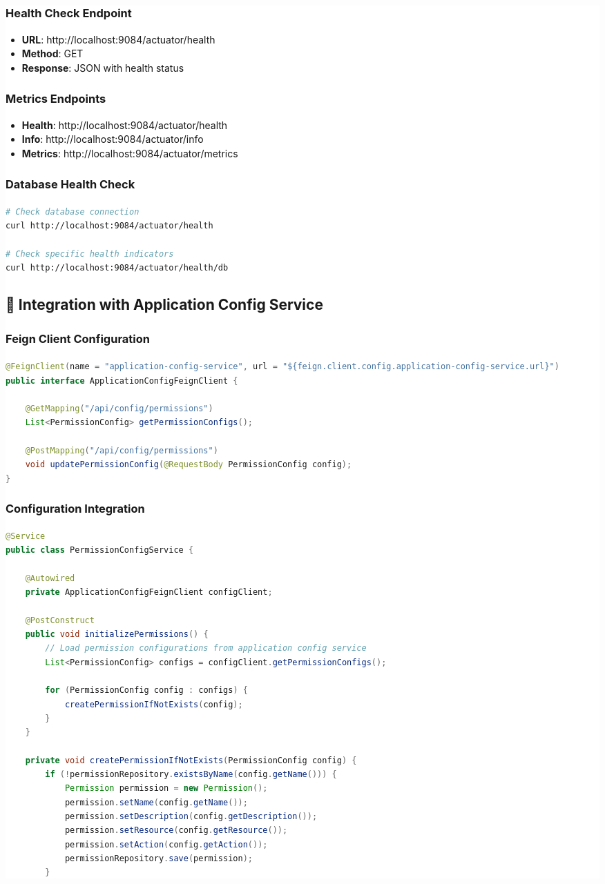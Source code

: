### Health Check Endpoint
- **URL**: http://localhost:9084/actuator/health
- **Method**: GET
- **Response**: JSON with health status

### Metrics Endpoints
- **Health**: http://localhost:9084/actuator/health
- **Info**: http://localhost:9084/actuator/info
- **Metrics**: http://localhost:9084/actuator/metrics

### Database Health Check
```bash
# Check database connection
curl http://localhost:9084/actuator/health

# Check specific health indicators
curl http://localhost:9084/actuator/health/db
```

## 🔄 Integration with Application Config Service

### Feign Client Configuration
```java
@FeignClient(name = "application-config-service", url = "${feign.client.config.application-config-service.url}")
public interface ApplicationConfigFeignClient {
    
    @GetMapping("/api/config/permissions")
    List<PermissionConfig> getPermissionConfigs();
    
    @PostMapping("/api/config/permissions")
    void updatePermissionConfig(@RequestBody PermissionConfig config);
}
```

### Configuration Integration
```java
@Service
public class PermissionConfigService {
    
    @Autowired
    private ApplicationConfigFeignClient configClient;
    
    @PostConstruct
    public void initializePermissions() {
        // Load permission configurations from application config service
        List<PermissionConfig> configs = configClient.getPermissionConfigs();
        
        for (PermissionConfig config : configs) {
            createPermissionIfNotExists(config);
        }
    }
    
    private void createPermissionIfNotExists(PermissionConfig config) {
        if (!permissionRepository.existsByName(config.getName())) {
            Permission permission = new Permission();
            permission.setName(config.getName());
            permission.setDescription(config.getDescription());
            permission.setResource(config.getResource());
            permission.setAction(config.getAction());
            permissionRepository.save(permission);
        }
```